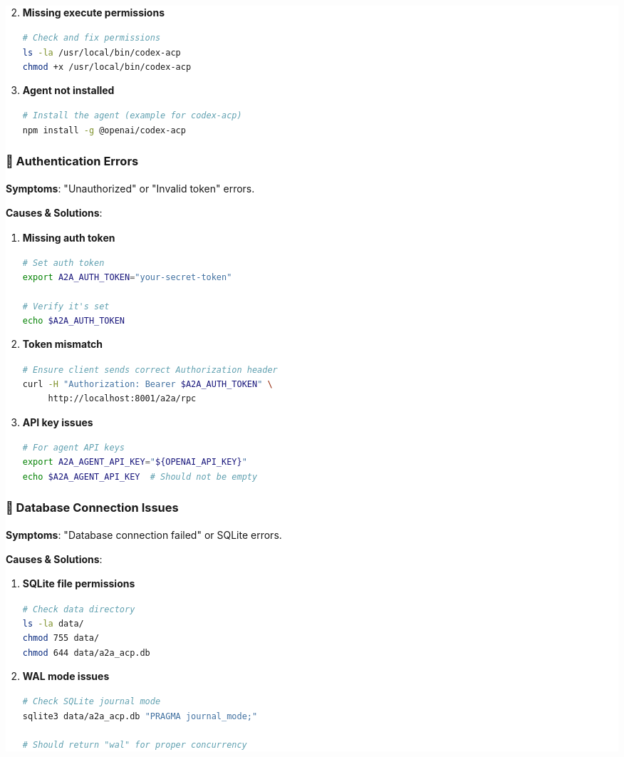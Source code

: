 2. **Missing execute permissions**
   ```bash
   # Check and fix permissions
   ls -la /usr/local/bin/codex-acp
   chmod +x /usr/local/bin/codex-acp
   ```

3. **Agent not installed**
   ```bash
   # Install the agent (example for codex-acp)
   npm install -g @openai/codex-acp
   ```

### 🚫 Authentication Errors

**Symptoms**: "Unauthorized" or "Invalid token" errors.

**Causes & Solutions**:

1. **Missing auth token**
   ```bash
   # Set auth token
   export A2A_AUTH_TOKEN="your-secret-token"

   # Verify it's set
   echo $A2A_AUTH_TOKEN
   ```

2. **Token mismatch**
   ```bash
   # Ensure client sends correct Authorization header
   curl -H "Authorization: Bearer $A2A_AUTH_TOKEN" \
        http://localhost:8001/a2a/rpc
   ```

3. **API key issues**
   ```bash
   # For agent API keys
   export A2A_AGENT_API_KEY="${OPENAI_API_KEY}"
   echo $A2A_AGENT_API_KEY  # Should not be empty
   ```

### 🚫 Database Connection Issues

**Symptoms**: "Database connection failed" or SQLite errors.

**Causes & Solutions**:

1. **SQLite file permissions**
   ```bash
   # Check data directory
   ls -la data/
   chmod 755 data/
   chmod 644 data/a2a_acp.db
   ```

2. **WAL mode issues**
   ```bash
   # Check SQLite journal mode
   sqlite3 data/a2a_acp.db "PRAGMA journal_mode;"

   # Should return "wal" for proper concurrency
   ```
